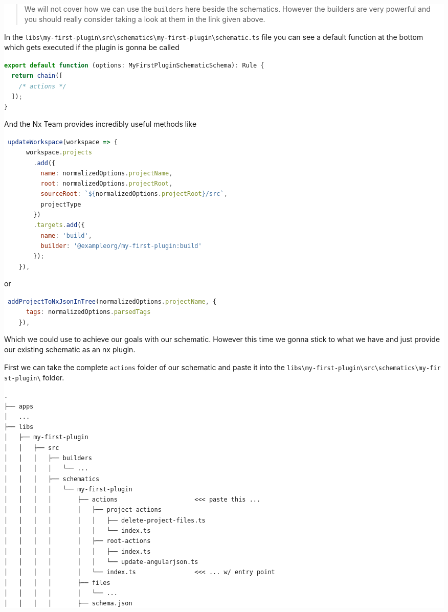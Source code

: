 > We will not cover how we can use the `builders` here beside the schematics. However the builders are very powerful and you should really consider taking a look at them in the link given above.

In the `libs\my-first-plugin\src\schematics\my-first-plugin\schematic.ts` file you can see a default function at the bottom which gets executed if the plugin is gonna be called

```js
export default function (options: MyFirstPluginSchematicSchema): Rule {
  return chain([
    /* actions */
  ]);
}
```

And the Nx Team provides incredibly useful methods like

```js
 updateWorkspace(workspace => {
      workspace.projects
        .add({
          name: normalizedOptions.projectName,
          root: normalizedOptions.projectRoot,
          sourceRoot: `${normalizedOptions.projectRoot}/src`,
          projectType
        })
        .targets.add({
          name: 'build',
          builder: '@exampleorg/my-first-plugin:build'
        });
    }),

```

or

```js
 addProjectToNxJsonInTree(normalizedOptions.projectName, {
      tags: normalizedOptions.parsedTags
    }),
```

Which we could use to achieve our goals with our schematic. However this time we gonna stick to what we have and just provide our existing schematic as an nx plugin.

First we can take the complete `actions` folder of our schematic and paste it into the `libs\my-first-plugin\src\schematics\my-first-plugin\` folder.

```
.
├── apps
│   ...
├── libs
│   ├── my-first-plugin
│   │   ├── src
│   │   │   ├── builders
│   │   │   │   └── ...
│   │   │   ├── schematics
│   │   │   │   └── my-first-plugin
│   │   │   │       ├── actions                     <<< paste this ...
│   │   │   │       │   ├── project-actions
│   │   │   │       │   │   ├── delete-project-files.ts
│   │   │   │       │   │   └── index.ts
│   │   │   │       │   ├── root-actions
│   │   │   │       │   │   ├── index.ts
│   │   │   │       │   │   └── update-angularjson.ts
│   │   │   │       │   └── index.ts                <<< ... w/ entry point
│   │   │   │       ├── files
│   │   │   │       │   └── ...
│   │   │   │       ├── schema.json
```